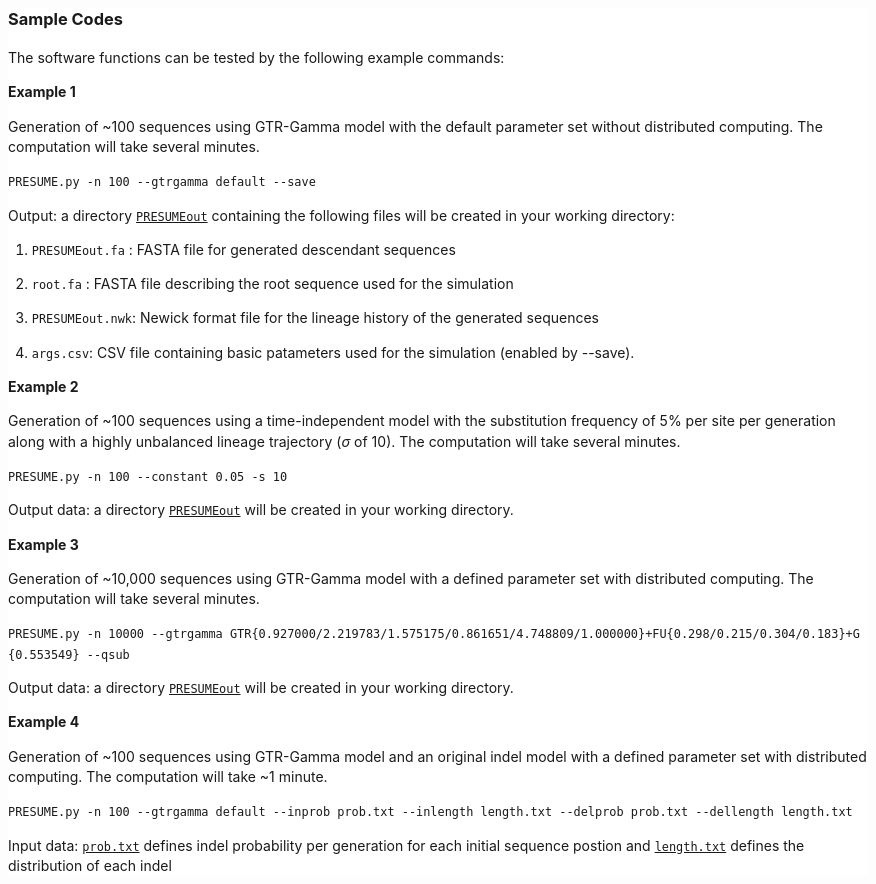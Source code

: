 ### Sample Codes

The software functions can be tested by the following example commands:

**Example 1**

Generation of ~100 sequences using GTR-Gamma model with the default parameter set without distributed computing. The computation will take several minutes.

```
PRESUME.py -n 100 --gtrgamma default --save
```

Output: a directory [`PRESUMEout`](https://github.com/yachielab/PRESUME/tree/master/example/example_1/PRESUMEout) containing the following files will be created in your working directory:

1. `PRESUMEout.fa` : FASTA file for generated descendant sequences

2. `root.fa` : FASTA file describing the root sequence used for the simulation

3. `PRESUMEout.nwk`: Newick format file for the lineage history of the generated sequences

4. `args.csv`: CSV file containing basic patameters used for the simulation (enabled by --save). 

**Example 2**

Generation of ~100 sequences using a time-independent model with the substitution frequency of 5% per site per generation along with a highly unbalanced lineage trajectory (*&sigma;* of 10). The computation will take several minutes.

```
PRESUME.py -n 100 --constant 0.05 -s 10
```

Output data: a directory [`PRESUMEout`](https://github.com/yachielab/PRESUME/tree/master/example/example_2/PRESUMEout) will be created in your working directory.

 **Example 3**

Generation of ~10,000 sequences using GTR-Gamma model with a defined parameter set with distributed computing. The computation will take several minutes.

```
PRESUME.py -n 10000 --gtrgamma GTR{0.927000/2.219783/1.575175/0.861651/4.748809/1.000000}+FU{0.298/0.215/0.304/0.183}+G{0.553549} --qsub 
```

Output data: a directory [`PRESUMEout`](https://github.com/yachielab/PRESUME/tree/master/example/example_3/PRESUMEout) will be created in your working directory.

**Example 4**

Generation of ~100 sequences using GTR-Gamma model and an original indel model with a defined parameter set with distributed computing. The computation will take ~1 minute.

```shell
PRESUME.py -n 100 --gtrgamma default --inprob prob.txt --inlength length.txt --delprob prob.txt --dellength length.txt
```

Input data: [`prob.txt`]() defines indel probability per generation for each initial sequence postion and [`length.txt`]() defines the distribution of each indel 
